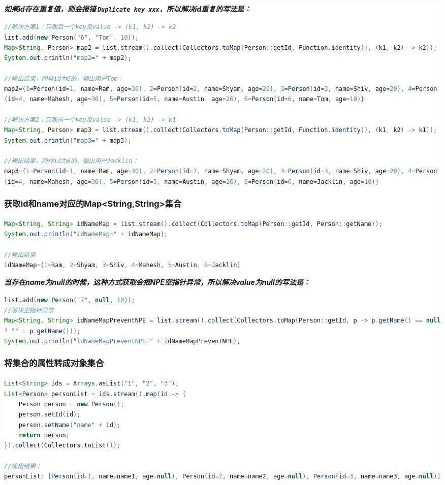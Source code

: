***如果id存在重复值，则会报错 `Duplicate key xxx`，所以解决id重复的写法是：***

```java
//解决方案1：只取后一个key及value -> (k1, k2) -> k2
list.add(new Person("6", "Tom", 10));
Map<String, Person> map2 = list.stream().collect(Collectors.toMap(Person::getId, Function.identity(), (k1, k2) -> k2));
System.out.println("map2=" + map2);

//输出结果，同样id为6的，输出用户Tom：
map2={1=Person(id=1, name=Ram, age=30), 2=Person(id=2, name=Shyam, age=20), 3=Person(id=3, name=Shiv, age=20), 4=Person(id=4, name=Mahesh, age=30), 5=Person(id=5, name=Austin, age=26), 6=Person(id=6, name=Tom, age=10)}

//解决方案2：只取前一个key及value -> (k1, k2) -> k1
Map<String, Person> map3 = list.stream().collect(Collectors.toMap(Person::getId, Function.identity(), (k1, k2) -> k1));
System.out.println("map3=" + map3);

//输出结果，同样id为6的，输出用户Jacklin：
map3={1=Person(id=1, name=Ram, age=30), 2=Person(id=2, name=Shyam, age=20), 3=Person(id=3, name=Shiv, age=20), 4=Person(id=4, name=Mahesh, age=30), 5=Person(id=5, name=Austin, age=26), 6=Person(id=6, name=Jacklin, age=10)}
```

### 获取id和name对应的Map<String,String>集合

```java
Map<String, String> idNameMap = list.stream().collect(Collectors.toMap(Person::getId, Person::getName));
System.out.println("idNameMap=" + idNameMap);

//输出结果
idNameMap={1=Ram, 2=Shyam, 3=Shiv, 4=Mahesh, 5=Austin, 6=Jacklin}
```

***当存在name为null的时候，这种方式获取会报NPE空指针异常，所以解决value为null的写法是：***

```java
list.add(new Person("7", null, 10));
//解决空指针异常
Map<String, String> idNameMapPreventNPE = list.stream().collect(Collectors.toMap(Person::getId, p -> p.getName() == null ? "" : p.getName()));
System.out.println("idNameMapPreventNPE=" + idNameMapPreventNPE);
```

### 将集合的属性转成对象集合

```java
List<String> ids = Arrays.asList("1", "2", "3");
List<Person> personList = ids.stream().map(id -> {
    Person person = new Person();
    person.setId(id);
    person.setName("name" + id);
    return person;
}).collect(Collectors.toList());

//输出结果：
personList: [Person(id=1, name=name1, age=null), Person(id=2, name=name2, age=null), Person(id=3, name=name3, age=null)]
```
